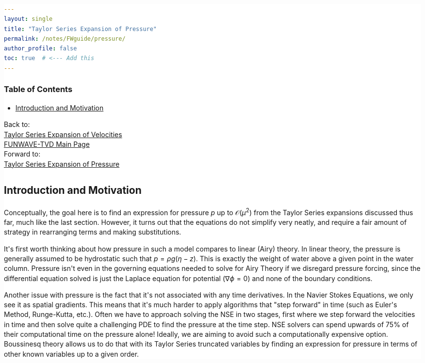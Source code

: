 ```yaml
---
layout: single
title: "Taylor Series Expansion of Pressure"
permalink: /notes/FWguide/pressure/
author_profile: false
toc: true  # <--- Add this
---
```


<div class="toc-sidebar">
  <h3><i class="fa fa-bars"></i> Table of Contents</h3>
  <ul>
    <li><a href="#introduction-and-motivation">Introduction and Motivation</a></li>
  </ul>
</div>


<div class="nav-box-container">
  <div class="back-box">
    <div class="back-label"><i class="fa fa-arrow-left"></i> Back to:</div>
    <div class="back-link"><a href="/notes/FWguide/taylor/">Taylor Series Expansion of Velocities</a></div>
  </div>

  <div class="center-box">
    <a href="/notes/FWguide/intro/">FUNWAVE-TVD Main Page</a>
  </div>

  <div class="forward-box">
    <div class="forward-label">Forward to: <i class="fa fa-arrow-right"></i></div>
    <div class="forward-link"><a href="/notes/FWguide/intro/">Taylor Series Expansion of Pressure</a></div>
  </div>
</div>


## Introduction and Motivation

Conceptually, the goal here is to find an expression for pressure $p$ up to $\mathcal{O}(\mu^2)$ from the Taylor Series expansions discussed thus far, much like the last section. However, it turns out that the equations do not simplify very neatly, and require a fair amount of strategy in rearranging terms and making substitutions. 

It's first worth thinking about how pressure in such a model compares to linear (Airy) theory. In linear theory, the pressure is generally assumed to be hydrostatic such that $p=\rho g (\eta-z)$. This is exactly the weight of water above a given point in the water column. Pressure isn't even in the governing equations needed to solve for Airy Theory if we disregard pressure forcing, since the differential equation solved is just the Laplace equation for potential ($\nabla \phi = 0$) and none of the boundary conditions. 

Another issue with pressure is the fact that it's not associated with any time derivatives. In the Navier Stokes Equations, we only see it as spatial gradients. This means that it's much harder to apply algorithms that "step forward" in time (such as Euler's Method, Runge-Kutta, etc.). Often we have to approach solving the NSE in two stages, first where we step forward the velocities in time and then solve quite a challenging PDE to find the pressure at the time step. NSE solvers can spend upwards of 75% of their computational time on the pressure alone! Ideally, we are aiming to avoid such a computationally expensive option. Boussinesq theory allows us to do that with its Taylor Series truncated variables by finding an expression for pressure in terms of other known variables up to a given order.
